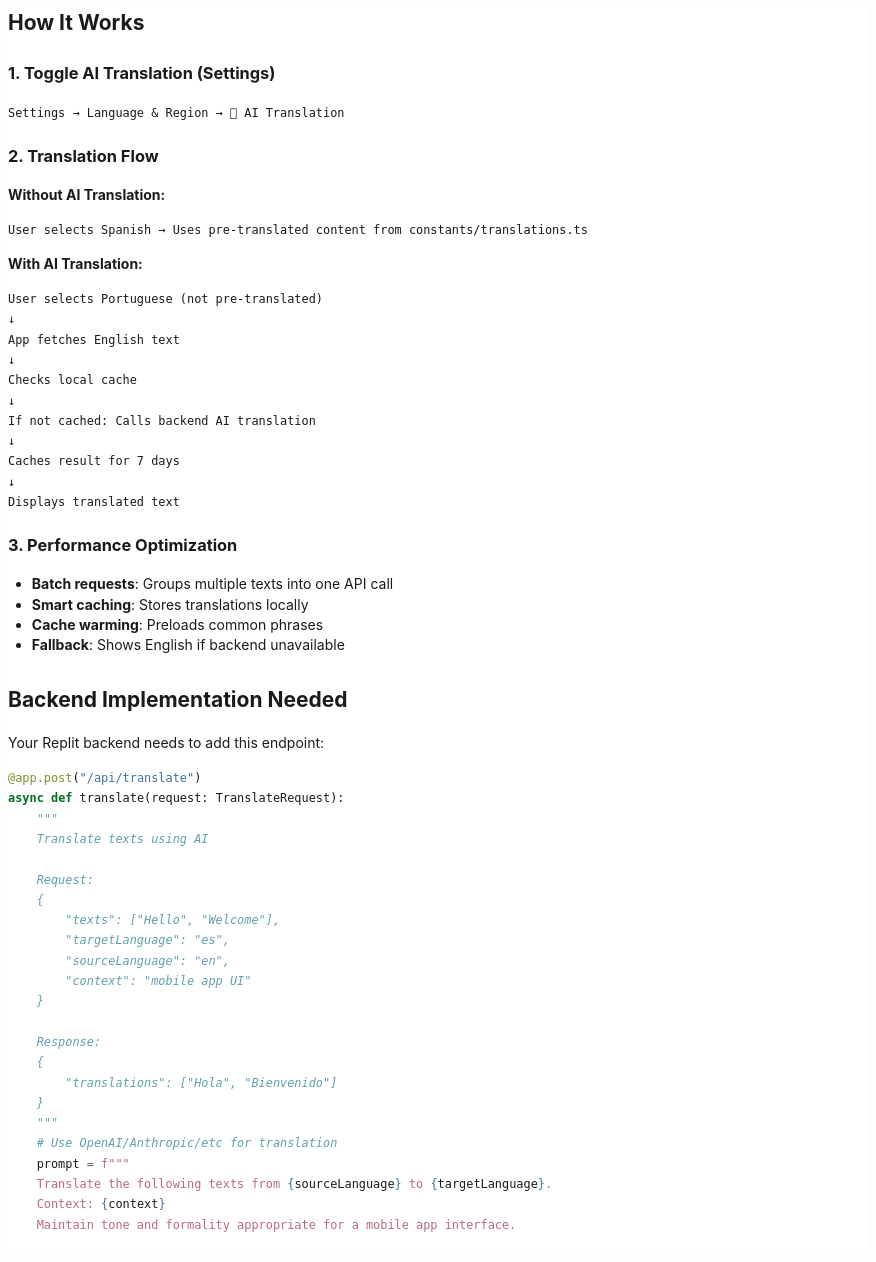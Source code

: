 ## How It Works

### 1. **Toggle AI Translation** (Settings)
```
Settings → Language & Region → 🤖 AI Translation
```

### 2. **Translation Flow**

**Without AI Translation:**
```
User selects Spanish → Uses pre-translated content from constants/translations.ts
```

**With AI Translation:**
```
User selects Portuguese (not pre-translated)
↓
App fetches English text
↓
Checks local cache
↓
If not cached: Calls backend AI translation
↓
Caches result for 7 days
↓
Displays translated text
```

### 3. **Performance Optimization**

- **Batch requests**: Groups multiple texts into one API call
- **Smart caching**: Stores translations locally
- **Cache warming**: Preloads common phrases
- **Fallback**: Shows English if backend unavailable

## Backend Implementation Needed

Your Replit backend needs to add this endpoint:

```python
@app.post("/api/translate")
async def translate(request: TranslateRequest):
    """
    Translate texts using AI
    
    Request:
    {
        "texts": ["Hello", "Welcome"],
        "targetLanguage": "es",
        "sourceLanguage": "en",
        "context": "mobile app UI"
    }
    
    Response:
    {
        "translations": ["Hola", "Bienvenido"]
    }
    """
    # Use OpenAI/Anthropic/etc for translation
    prompt = f"""
    Translate the following texts from {sourceLanguage} to {targetLanguage}.
    Context: {context}
    Maintain tone and formality appropriate for a mobile app interface.
    
```